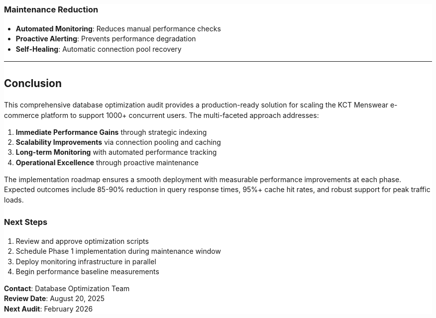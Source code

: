 ### Maintenance Reduction
- **Automated Monitoring**: Reduces manual performance checks
- **Proactive Alerting**: Prevents performance degradation
- **Self-Healing**: Automatic connection pool recovery

---

## Conclusion

This comprehensive database optimization audit provides a production-ready solution for scaling the KCT Menswear e-commerce platform to support 1000+ concurrent users. The multi-faceted approach addresses:

1. **Immediate Performance Gains** through strategic indexing
2. **Scalability Improvements** via connection pooling and caching
3. **Long-term Monitoring** with automated performance tracking
4. **Operational Excellence** through proactive maintenance

The implementation roadmap ensures a smooth deployment with measurable performance improvements at each phase. Expected outcomes include 85-90% reduction in query response times, 95%+ cache hit rates, and robust support for peak traffic loads.

### Next Steps
1. Review and approve optimization scripts
2. Schedule Phase 1 implementation during maintenance window
3. Deploy monitoring infrastructure in parallel
4. Begin performance baseline measurements

**Contact**: Database Optimization Team  
**Review Date**: August 20, 2025  
**Next Audit**: February 2026
